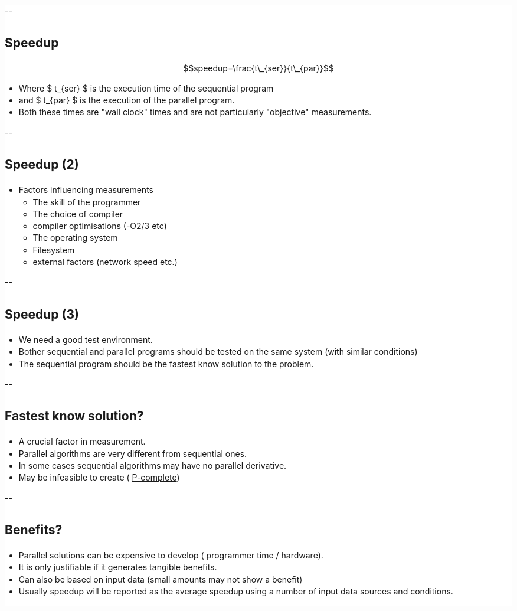 --

## Speedup

$$speedup=\frac{t\_{ser}}{t\_{par}}$$ 




- Where $ t\_{ser} $ is the execution time of the sequential program
- and $ t\_{par} $ is the execution of the parallel program. 
- Both these times are ["wall clock"](https://en.wikipedia.org/wiki/Elapsed_real_time) times and are not particularly "objective" measurements.

--

## Speedup (2)

- Factors influencing measurements   
  - The skill of the programmer
  - The choice of compiler
  - compiler optimisations (-O2/3 etc)
  - The operating system
  - Filesystem
  - external factors (network speed etc.)

--

## Speedup (3)
- We need a good test environment.
- Bother sequential and parallel programs should be tested on the same system (with similar conditions)
- The sequential program should be the fastest know solution to the problem.

--

## Fastest know solution?
- A crucial factor in measurement.
- Parallel algorithms are very different from sequential ones. 
- In some cases sequential algorithms may have no parallel derivative.
- May be infeasible to create ( [P-complete](https://en.wikipedia.org/wiki/P-complete))

--

## Benefits?
- Parallel solutions can be expensive to develop ( programmer time / hardware).
- It is only justifiable if it generates tangible benefits.
- Can also be based on input data (small amounts may not show a benefit)
- Usually speedup will be reported as the average speedup using a number of input data sources and conditions.

---
